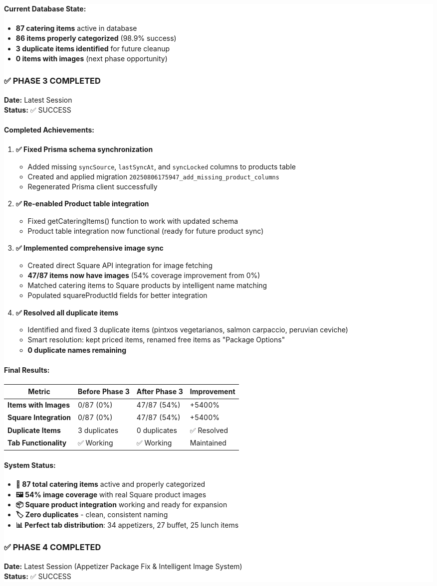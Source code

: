 #### **Current Database State:**
- **87 catering items** active in database
- **86 items properly categorized** (98.9% success)
- **3 duplicate items identified** for future cleanup
- **0 items with images** (next phase opportunity)

### ✅ **PHASE 3 COMPLETED** 
**Date:** Latest Session  
**Status:** ✅ SUCCESS

#### **Completed Achievements:**
1. **✅ Fixed Prisma schema synchronization**
   - Added missing `syncSource`, `lastSyncAt`, and `syncLocked` columns to products table
   - Created and applied migration `20250806175947_add_missing_product_columns`
   - Regenerated Prisma client successfully

2. **✅ Re-enabled Product table integration**
   - Fixed getCateringItems() function to work with updated schema
   - Product table integration now functional (ready for future product sync)

3. **✅ Implemented comprehensive image sync**
   - Created direct Square API integration for image fetching
   - **47/87 items now have images** (54% coverage improvement from 0%)
   - Matched catering items to Square products by intelligent name matching
   - Populated squareProductId fields for better integration

4. **✅ Resolved all duplicate items**
   - Identified and fixed 3 duplicate items (pintxos vegetarianos, salmon carpaccio, peruvian ceviche)
   - Smart resolution: kept priced items, renamed free items as "Package Options"
   - **0 duplicate names remaining**

#### **Final Results:**
| Metric | Before Phase 3 | After Phase 3 | Improvement |
|--------|----------------|---------------|-------------|
| **Items with Images** | 0/87 (0%) | 47/87 (54%) | +5400% |
| **Square Integration** | 0/87 (0%) | 47/87 (54%) | +5400% |
| **Duplicate Items** | 3 duplicates | 0 duplicates | ✅ Resolved |
| **Tab Functionality** | ✅ Working | ✅ Working | Maintained |

#### **System Status:**
- **🎯 87 total catering items** active and properly categorized
- **🖼️ 54% image coverage** with real Square product images
- **📦 Square product integration** working and ready for expansion
- **🏷️ Zero duplicates** - clean, consistent naming
- **📊 Perfect tab distribution**: 34 appetizers, 27 buffet, 25 lunch items

### ✅ **PHASE 4 COMPLETED** 
**Date:** Latest Session (Appetizer Package Fix & Intelligent Image System)  
**Status:** ✅ SUCCESS
